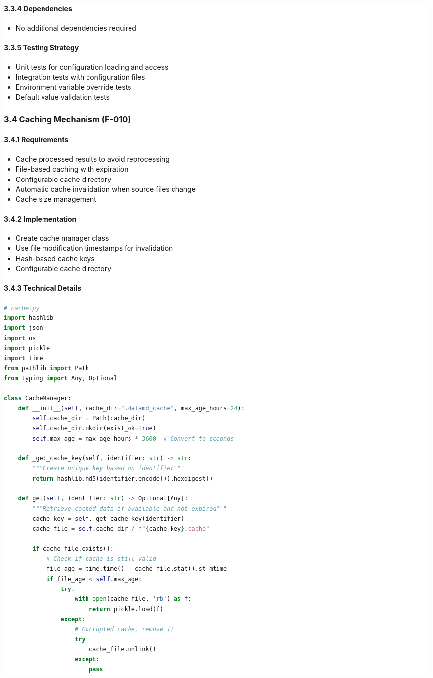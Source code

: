 #### 3.3.4 Dependencies
- No additional dependencies required

#### 3.3.5 Testing Strategy
- Unit tests for configuration loading and access
- Integration tests with configuration files
- Environment variable override tests
- Default value validation tests

### 3.4 Caching Mechanism (F-010)

#### 3.4.1 Requirements
- Cache processed results to avoid reprocessing
- File-based caching with expiration
- Configurable cache directory
- Automatic cache invalidation when source files change
- Cache size management

#### 3.4.2 Implementation
- Create cache manager class
- Use file modification timestamps for invalidation
- Hash-based cache keys
- Configurable cache directory

#### 3.4.3 Technical Details
```python
# cache.py
import hashlib
import json
import os
import pickle
import time
from pathlib import Path
from typing import Any, Optional

class CacheManager:
    def __init__(self, cache_dir=".datamd_cache", max_age_hours=24):
        self.cache_dir = Path(cache_dir)
        self.cache_dir.mkdir(exist_ok=True)
        self.max_age = max_age_hours * 3600  # Convert to seconds

    def _get_cache_key(self, identifier: str) -> str:
        """Create unique key based on identifier"""
        return hashlib.md5(identifier.encode()).hexdigest()

    def get(self, identifier: str) -> Optional[Any]:
        """Retrieve cached data if available and not expired"""
        cache_key = self._get_cache_key(identifier)
        cache_file = self.cache_dir / f"{cache_key}.cache"

        if cache_file.exists():
            # Check if cache is still valid
            file_age = time.time() - cache_file.stat().st_mtime
            if file_age < self.max_age:
                try:
                    with open(cache_file, 'rb') as f:
                        return pickle.load(f)
                except:
                    # Corrupted cache, remove it
                    try:
                        cache_file.unlink()
                    except:
                        pass
```